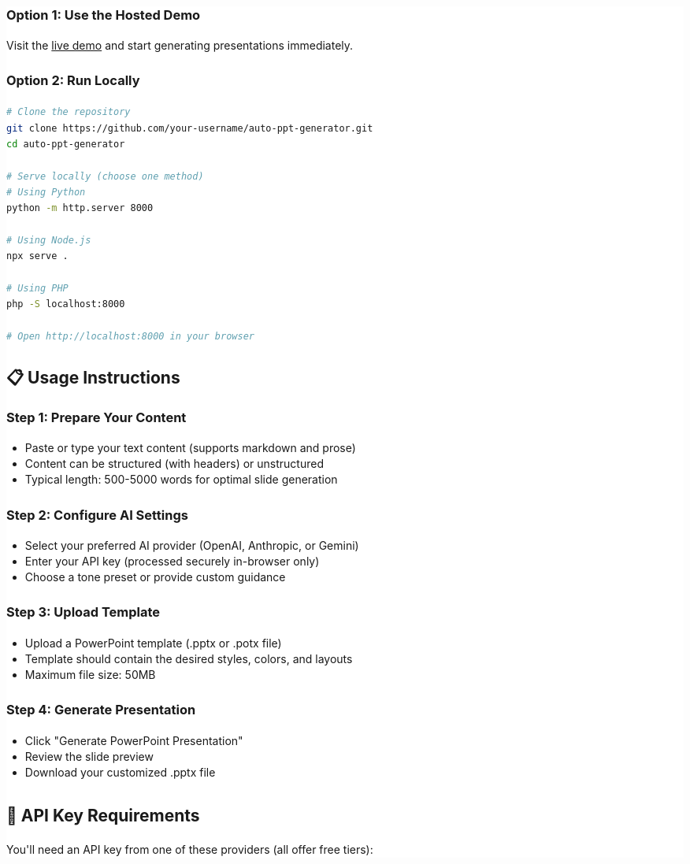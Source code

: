 ### Option 1: Use the Hosted Demo
Visit the [live demo](https://your-username.github.io/auto-ppt-generator) and start generating presentations immediately.

### Option 2: Run Locally
```bash
# Clone the repository
git clone https://github.com/your-username/auto-ppt-generator.git
cd auto-ppt-generator

# Serve locally (choose one method)
# Using Python
python -m http.server 8000

# Using Node.js
npx serve .

# Using PHP
php -S localhost:8000

# Open http://localhost:8000 in your browser
```

## 📋 Usage Instructions

### Step 1: Prepare Your Content
- Paste or type your text content (supports markdown and prose)
- Content can be structured (with headers) or unstructured
- Typical length: 500-5000 words for optimal slide generation

### Step 2: Configure AI Settings
- Select your preferred AI provider (OpenAI, Anthropic, or Gemini)
- Enter your API key (processed securely in-browser only)
- Choose a tone preset or provide custom guidance

### Step 3: Upload Template
- Upload a PowerPoint template (.pptx or .potx file)
- Template should contain the desired styles, colors, and layouts
- Maximum file size: 50MB

### Step 4: Generate Presentation
- Click "Generate PowerPoint Presentation"
- Review the slide preview
- Download your customized .pptx file

## 🔑 API Key Requirements

You'll need an API key from one of these providers (all offer free tiers):
